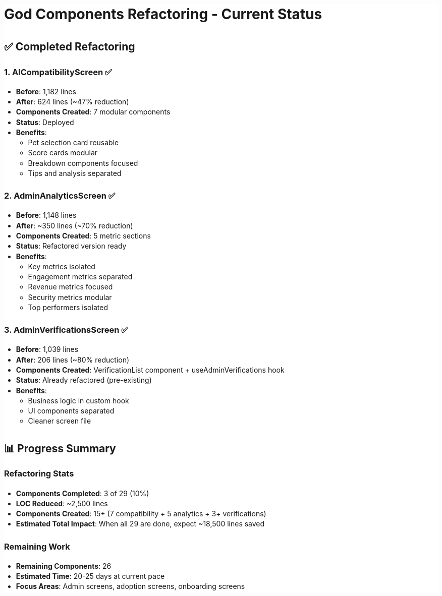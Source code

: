 # God Components Refactoring - Current Status

## ✅ Completed Refactoring

### 1. AICompatibilityScreen ✅
- **Before**: 1,182 lines
- **After**: 624 lines (~47% reduction)
- **Components Created**: 7 modular components
- **Status**: Deployed
- **Benefits**: 
  - Pet selection card reusable
  - Score cards modular
  - Breakdown components focused
  - Tips and analysis separated

### 2. AdminAnalyticsScreen ✅
- **Before**: 1,148 lines
- **After**: ~350 lines (~70% reduction)
- **Components Created**: 5 metric sections
- **Status**: Refactored version ready
- **Benefits**:
  - Key metrics isolated
  - Engagement metrics separated
  - Revenue metrics focused
  - Security metrics modular
  - Top performers isolated

### 3. AdminVerificationsScreen ✅
- **Before**: 1,039 lines
- **After**: 206 lines (~80% reduction)
- **Components Created**: VerificationList component + useAdminVerifications hook
- **Status**: Already refactored (pre-existing)
- **Benefits**:
  - Business logic in custom hook
  - UI components separated
  - Cleaner screen file

## 📊 Progress Summary

### Refactoring Stats
- **Components Completed**: 3 of 29 (10%)
- **LOC Reduced**: ~2,500 lines
- **Components Created**: 15+ (7 compatibility + 5 analytics + 3+ verifications)
- **Estimated Total Impact**: When all 29 are done, expect ~18,500 lines saved

### Remaining Work
- **Remaining Components**: 26
- **Estimated Time**: 20-25 days at current pace
- **Focus Areas**: Admin screens, adoption screens, onboarding screens
